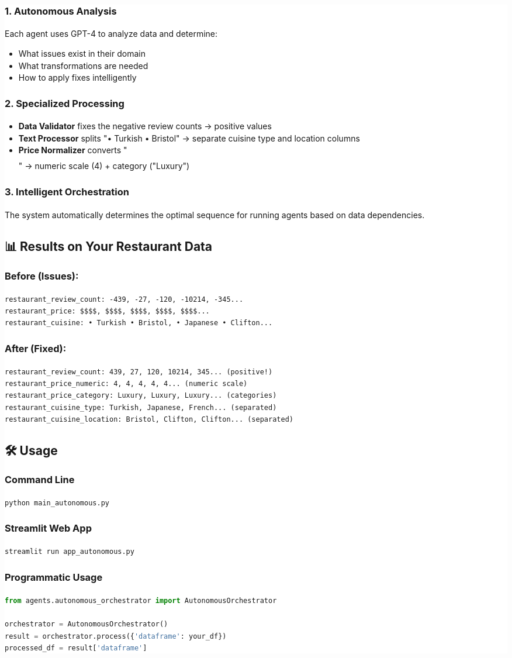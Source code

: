 ### 1. **Autonomous Analysis**
Each agent uses GPT-4 to analyze data and determine:
- What issues exist in their domain
- What transformations are needed
- How to apply fixes intelligently

### 2. **Specialized Processing**
- **Data Validator** fixes the negative review counts → positive values
- **Text Processor** splits "• Turkish • Bristol" → separate cuisine type and location columns
- **Price Normalizer** converts "$$$$" → numeric scale (4) + category ("Luxury")

### 3. **Intelligent Orchestration**
The system automatically determines the optimal sequence for running agents based on data dependencies.

## 📊 Results on Your Restaurant Data

### Before (Issues):
```
restaurant_review_count: -439, -27, -120, -10214, -345...
restaurant_price: $$$$, $$$$, $$$$, $$$$, $$$$...
restaurant_cuisine: • Turkish • Bristol, • Japanese • Clifton...
```

### After (Fixed):
```
restaurant_review_count: 439, 27, 120, 10214, 345... (positive!)
restaurant_price_numeric: 4, 4, 4, 4, 4... (numeric scale)
restaurant_price_category: Luxury, Luxury, Luxury... (categories)
restaurant_cuisine_type: Turkish, Japanese, French... (separated)
restaurant_cuisine_location: Bristol, Clifton, Clifton... (separated)
```

## 🛠️ Usage

### Command Line
```bash
python main_autonomous.py
```

### Streamlit Web App
```bash
streamlit run app_autonomous.py
```

### Programmatic Usage
```python
from agents.autonomous_orchestrator import AutonomousOrchestrator

orchestrator = AutonomousOrchestrator()
result = orchestrator.process({'dataframe': your_df})
processed_df = result['dataframe']
```
